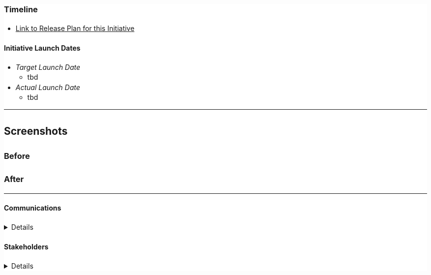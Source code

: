 ### Timeline 

* [Link to Release Plan for this Initiative](TBD)

#### Initiative Launch Dates
- *Target Launch Date*
  - tbd
- *Actual Launch Date* 
  - tbd

---
   
## Screenshots

### Before

### After

---

#### Communications

<details></details>


#### Stakeholders
<details></details>
